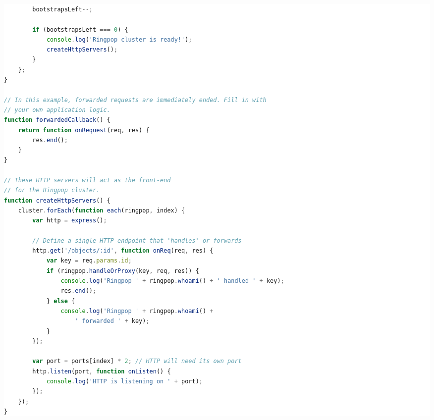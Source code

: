 ```js
        bootstrapsLeft--;

        if (bootstrapsLeft === 0) {
            console.log('Ringpop cluster is ready!');
            createHttpServers();
        }
    };
}

// In this example, forwarded requests are immediately ended. Fill in with
// your own application logic.
function forwardedCallback() {
    return function onRequest(req, res) {
        res.end();
    }
}

// These HTTP servers will act as the front-end
// for the Ringpop cluster.
function createHttpServers() {
    cluster.forEach(function each(ringpop, index) {
        var http = express();

        // Define a single HTTP endpoint that 'handles' or forwards
        http.get('/objects/:id', function onReq(req, res) {
            var key = req.params.id;
            if (ringpop.handleOrProxy(key, req, res)) {
                console.log('Ringpop ' + ringpop.whoami() + ' handled ' + key);
                res.end();
            } else {
                console.log('Ringpop ' + ringpop.whoami() +
                    ' forwarded ' + key);
            }
        });

        var port = ports[index] * 2; // HTTP will need its own port
        http.listen(port, function onListen() {
            console.log('HTTP is listening on ' + port);
        });
    });
}
```
